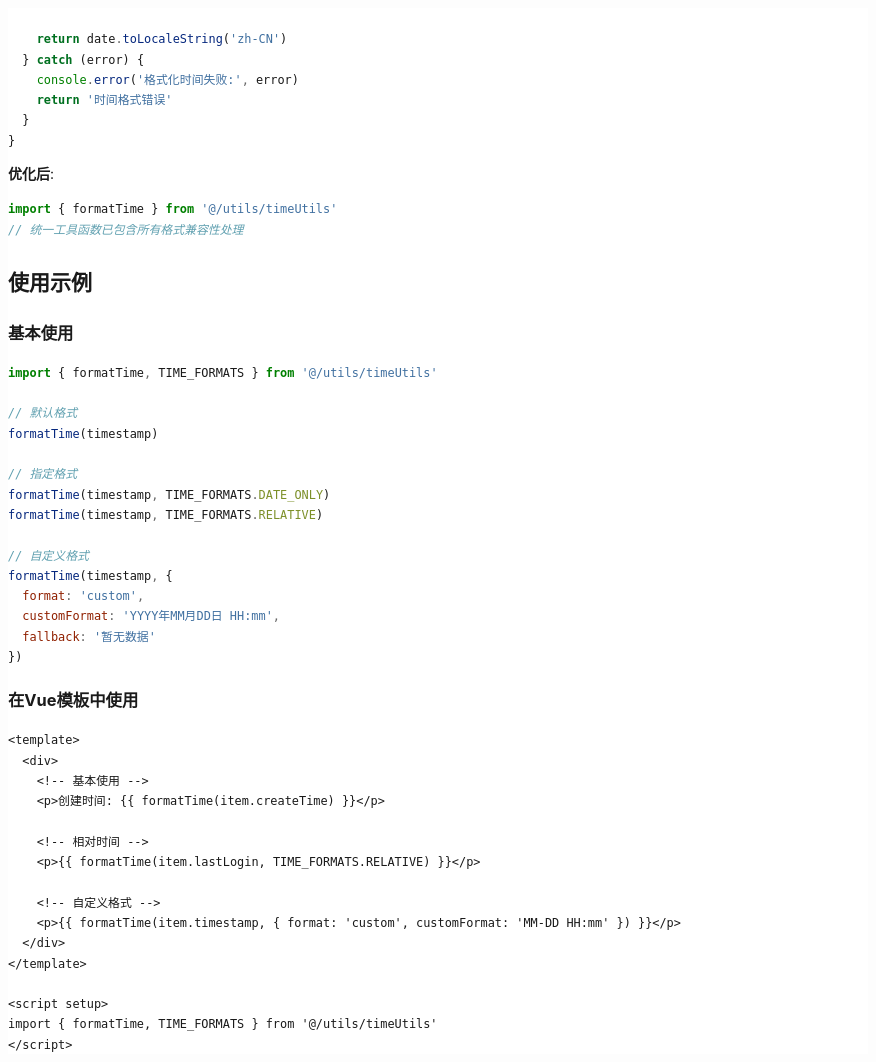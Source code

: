 ```javascript
    
    return date.toLocaleString('zh-CN')
  } catch (error) {
    console.error('格式化时间失败:', error)
    return '时间格式错误'
  }
}
```

**优化后**:
```javascript
import { formatTime } from '@/utils/timeUtils'
// 统一工具函数已包含所有格式兼容性处理
```

## 使用示例

### 基本使用
```javascript
import { formatTime, TIME_FORMATS } from '@/utils/timeUtils'

// 默认格式
formatTime(timestamp)

// 指定格式
formatTime(timestamp, TIME_FORMATS.DATE_ONLY)
formatTime(timestamp, TIME_FORMATS.RELATIVE)

// 自定义格式
formatTime(timestamp, { 
  format: 'custom', 
  customFormat: 'YYYY年MM月DD日 HH:mm',
  fallback: '暂无数据'
})
```

### 在Vue模板中使用
```vue
<template>
  <div>
    <!-- 基本使用 -->
    <p>创建时间: {{ formatTime(item.createTime) }}</p>
    
    <!-- 相对时间 -->
    <p>{{ formatTime(item.lastLogin, TIME_FORMATS.RELATIVE) }}</p>
    
    <!-- 自定义格式 -->
    <p>{{ formatTime(item.timestamp, { format: 'custom', customFormat: 'MM-DD HH:mm' }) }}</p>
  </div>
</template>

<script setup>
import { formatTime, TIME_FORMATS } from '@/utils/timeUtils'
</script>
```
